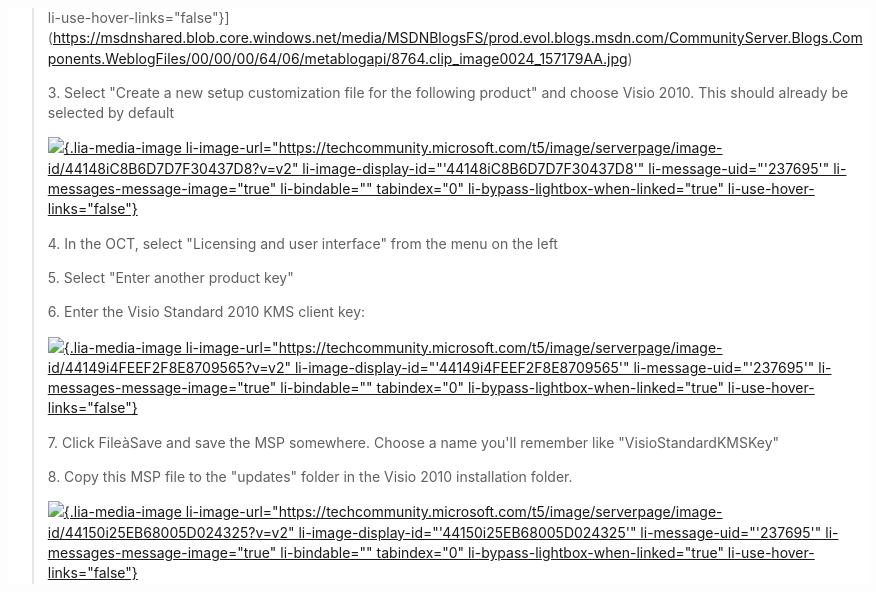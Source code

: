 > li-use-hover-links="false"}](https://msdnshared.blob.core.windows.net/media/MSDNBlogsFS/prod.evol.blogs.msdn.com/CommunityServer.Blogs.Components.WeblogFiles/00/00/00/64/06/metablogapi/8764.clip_image0024_157179AA.jpg)
>
> 3\. Select "Create a new setup customization file for the following
> product" and choose Visio 2010. This should already be selected by
> default
>
> [![](https://techcommunity.microsoft.com/t5/image/serverpage/image-id/44148iC8B6D7D7F30437D8){.lia-media-image
> li-image-url="https://techcommunity.microsoft.com/t5/image/serverpage/image-id/44148iC8B6D7D7F30437D8?v=v2"
> li-image-display-id="'44148iC8B6D7D7F30437D8'"
> li-message-uid="'237695'" li-messages-message-image="true"
> li-bindable="" tabindex="0" li-bypass-lightbox-when-linked="true"
> li-use-hover-links="false"}](https://msdnshared.blob.core.windows.net/media/MSDNBlogsFS/prod.evol.blogs.msdn.com/CommunityServer.Blogs.Components.WeblogFiles/00/00/00/64/06/metablogapi/6201.clip_image0044_72610839.jpg)
>
> 4\. In the OCT, select "Licensing and user interface" from the menu on
> the left
>
> 5\. Select "Enter another product key"
>
> 6\. Enter the Visio Standard 2010 KMS client key:
>
> [![](https://techcommunity.microsoft.com/t5/image/serverpage/image-id/44149i4FEEF2F8E8709565){.lia-media-image
> li-image-url="https://techcommunity.microsoft.com/t5/image/serverpage/image-id/44149i4FEEF2F8E8709565?v=v2"
> li-image-display-id="'44149i4FEEF2F8E8709565'"
> li-message-uid="'237695'" li-messages-message-image="true"
> li-bindable="" tabindex="0" li-bypass-lightbox-when-linked="true"
> li-use-hover-links="false"}](https://msdnshared.blob.core.windows.net/media/MSDNBlogsFS/prod.evol.blogs.msdn.com/CommunityServer.Blogs.Components.WeblogFiles/00/00/00/64/06/metablogapi/4628.clip_image0064_31BEBBCA.jpg)
>
> 7\. Click FileàSave and save the MSP somewhere. Choose a name you'll
> remember like "VisioStandardKMSKey"
>
> 8\. Copy this MSP file to the "updates" folder in the Visio 2010
> installation folder.
>
> [![](https://techcommunity.microsoft.com/t5/image/serverpage/image-id/44150i25EB68005D024325){.lia-media-image
> li-image-url="https://techcommunity.microsoft.com/t5/image/serverpage/image-id/44150i25EB68005D024325?v=v2"
> li-image-display-id="'44150i25EB68005D024325'"
> li-message-uid="'237695'" li-messages-message-image="true"
> li-bindable="" tabindex="0" li-bypass-lightbox-when-linked="true"
> li-use-hover-links="false"}](https://msdnshared.blob.core.windows.net/media/MSDNBlogsFS/prod.evol.blogs.msdn.com/CommunityServer.Blogs.Components.WeblogFiles/00/00/00/64/06/metablogapi/2061.clip_image008_19D7D4A4.jpg)
